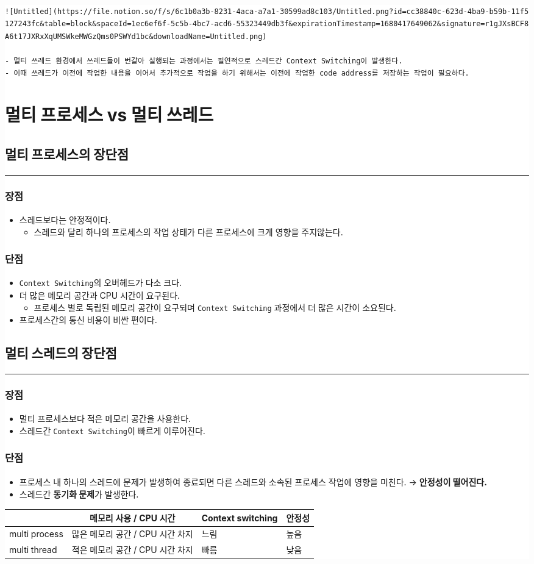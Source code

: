     ![Untitled](https://file.notion.so/f/s/6c1b0a3b-8231-4aca-a7a1-30599ad8c103/Untitled.png?id=cc38840c-623d-4ba9-b59b-11f5127243fc&table=block&spaceId=1ec6ef6f-5c5b-4bc7-acd6-55323449db3f&expirationTimestamp=1680417649062&signature=r1gJXsBCF8A6t17JXRxXqUMSWkeMWGzQms0PSWYd1bc&downloadName=Untitled.png)
    
    - 멀티 쓰레드 환경에서 쓰레드들이 번갈아 실행되는 과정에서는 필연적으로 스레드간 Context Switching이 발생한다.
    - 이때 쓰레드가 이전에 작업한 내용을 이어서 추가적으로 작업을 하기 위해서는 이전에 작업한 code address를 저장하는 작업이 필요하다.

# 멀티 프로세스 vs 멀티 쓰레드

## 멀티 프로세스의 장단점

---

### 장점

- 스레드보다는 안정적이다.
    - 스레드와 달리 하나의 프로세스의 작업 상태가 다른 프로세스에 크게 영향을 주지않는다.

### 단점

- `Context Switching`의 오버헤드가 다소 크다.
- 더 많은 메모리 공간과 CPU 시간이 요구된다.
    - 프로세스 별로 독립된 메모리 공간이 요구되며 `Context Switching` 과정에서 더 많은 시간이 소요된다.
- 프로세스간의 통신 비용이 비싼 편이다.

## 멀티 스레드의 장단점

---

### 장점

- 멀티 프로세스보다 적은 메모리 공간을 사용한다.
- 스레드간  `Context Switching`이 빠르게 이루어진다.

### 단점

- 프로세스 내 하나의 스레드에 문제가 발생하여 종료되면 다른 스레드와 소속된 프로세스 작업에 영향을 미친다. → **안정성이 떨어진다.**
- 스레드간 **동기화 문제**가 발생한다.


<iframe width="1044" height="587" src="https://file.notion.so/f/s/e3939c2d-9ab5-4d5f-b5fb-8ce710504ba0/multi_process%E1%84%8B%E1%85%AA_Multi_thread%E1%84%85%E1%85%B3%E1%86%AF_%E1%84%87%E1%85%B5%E1%84%80%E1%85%AD_%E1%84%89%E1%85%A5%E1%86%AF%E1%84%86%E1%85%A7%E1%86%BC%E1%84%92%E1%85%A2_%E1%84%8C%E1%85%AE%E1%84%89%E1%85%A6%E1%84%8B%E1%85%AD..mp4?id=66681542-2e48-43a6-8bce-4da290f47ea3&table=block&spaceId=1ec6ef6f-5c5b-4bc7-acd6-55323449db3f&expirationTimestamp=1680417291955&signature=TCiyghZb6WKpD_aUVyYG40mZi7zmhmCKcziXI836z4w&downloadName=multi+process%E1%84%8B%E1%85%AA+Multi+thread%E1%84%85%E1%85%B3%E1%86%AF+%E1%84%87%E1%85%B5%E1%84%80%E1%85%AD+%E1%84%89%E1%85%A5%E1%86%AF%E1%84%86%E1%85%A7%E1%86%BC%E1%84%92%E1%85%A2+%E1%84%8C%E1%85%AE%E1%84%89%E1%85%A6%E1%84%8B%E1%85%AD..mp4" frameborder="0" allow="accelerometer; autoplay; encrypted-media; gyroscope; picture-in-picture" allowfullscreen></iframe>

|  | 메모리 사용 / CPU 시간 | Context switching | 안정성 |
| --- | --- | --- | --- |
| multi process | 많은 메모리 공간 / CPU 시간 차지 | 느림 | 높음 |
| multi thread | 적은 메모리 공간 / CPU 시간 차지 | 빠름 | 낮음 |